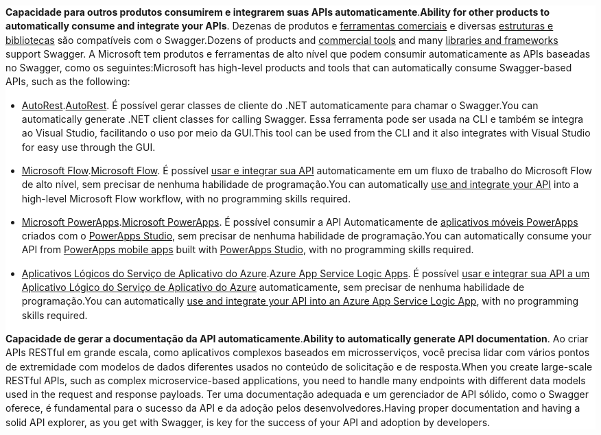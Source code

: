 <span data-ttu-id="26f6c-223">**Capacidade para outros produtos consumirem e integrarem suas APIs automaticamente**.</span><span class="sxs-lookup"><span data-stu-id="26f6c-223">**Ability for other products to automatically consume and integrate your APIs**.</span></span> <span data-ttu-id="26f6c-224">Dezenas de produtos e [ferramentas comerciais](https://swagger.io/commercial-tools/) e diversas [estruturas e bibliotecas](https://swagger.io/open-source-integrations/) são compatíveis com o Swagger.</span><span class="sxs-lookup"><span data-stu-id="26f6c-224">Dozens of products and [commercial tools](https://swagger.io/commercial-tools/) and many [libraries and frameworks](https://swagger.io/open-source-integrations/) support Swagger.</span></span> <span data-ttu-id="26f6c-225">A Microsoft tem produtos e ferramentas de alto nível que podem consumir automaticamente as APIs baseadas no Swagger, como os seguintes:</span><span class="sxs-lookup"><span data-stu-id="26f6c-225">Microsoft has high-level products and tools that can automatically consume Swagger-based APIs, such as the following:</span></span>

- <span data-ttu-id="26f6c-226">[AutoRest](https://github.com/Azure/AutoRest).</span><span class="sxs-lookup"><span data-stu-id="26f6c-226">[AutoRest](https://github.com/Azure/AutoRest).</span></span> <span data-ttu-id="26f6c-227">É possível gerar classes de cliente do .NET automaticamente para chamar o Swagger.</span><span class="sxs-lookup"><span data-stu-id="26f6c-227">You can automatically generate .NET client classes for calling Swagger.</span></span> <span data-ttu-id="26f6c-228">Essa ferramenta pode ser usada na CLI e também se integra ao Visual Studio, facilitando o uso por meio da GUI.</span><span class="sxs-lookup"><span data-stu-id="26f6c-228">This tool can be used from the CLI and it also integrates with Visual Studio for easy use through the GUI.</span></span>

- <span data-ttu-id="26f6c-229">[Microsoft Flow](https://flow.microsoft.com/).</span><span class="sxs-lookup"><span data-stu-id="26f6c-229">[Microsoft Flow](https://flow.microsoft.com/).</span></span> <span data-ttu-id="26f6c-230">É possível [usar e integrar sua API](https://flow.microsoft.com/blog/integrating-custom-api/) automaticamente em um fluxo de trabalho do Microsoft Flow de alto nível, sem precisar de nenhuma habilidade de programação.</span><span class="sxs-lookup"><span data-stu-id="26f6c-230">You can automatically [use and integrate your API](https://flow.microsoft.com/blog/integrating-custom-api/) into a high-level Microsoft Flow workflow, with no programming skills required.</span></span>

- <span data-ttu-id="26f6c-231">[Microsoft PowerApps](https://powerapps.microsoft.com/).</span><span class="sxs-lookup"><span data-stu-id="26f6c-231">[Microsoft PowerApps](https://powerapps.microsoft.com/).</span></span> <span data-ttu-id="26f6c-232">É possível consumir a API Automaticamente de [aplicativos móveis PowerApps](https://powerapps.microsoft.com/blog/register-and-use-custom-apis-in-powerapps/) criados com o [PowerApps Studio](https://powerapps.microsoft.com/build-powerapps/), sem precisar de nenhuma habilidade de programação.</span><span class="sxs-lookup"><span data-stu-id="26f6c-232">You can automatically consume your API from [PowerApps mobile apps](https://powerapps.microsoft.com/blog/register-and-use-custom-apis-in-powerapps/) built with [PowerApps Studio](https://powerapps.microsoft.com/build-powerapps/), with no programming skills required.</span></span>

- <span data-ttu-id="26f6c-233">[Aplicativos Lógicos do Serviço de Aplicativo do Azure](https://docs.microsoft.com/azure/app-service-logic/app-service-logic-what-are-logic-apps).</span><span class="sxs-lookup"><span data-stu-id="26f6c-233">[Azure App Service Logic Apps](https://docs.microsoft.com/azure/app-service-logic/app-service-logic-what-are-logic-apps).</span></span> <span data-ttu-id="26f6c-234">É possível [usar e integrar sua API a um Aplicativo Lógico do Serviço de Aplicativo do Azure](https://docs.microsoft.com/azure/app-service-logic/app-service-logic-custom-hosted-api) automaticamente, sem precisar de nenhuma habilidade de programação.</span><span class="sxs-lookup"><span data-stu-id="26f6c-234">You can automatically [use and integrate your API into an Azure App Service Logic App](https://docs.microsoft.com/azure/app-service-logic/app-service-logic-custom-hosted-api), with no programming skills required.</span></span>

<span data-ttu-id="26f6c-235">**Capacidade de gerar a documentação da API automaticamente**.</span><span class="sxs-lookup"><span data-stu-id="26f6c-235">**Ability to automatically generate API documentation**.</span></span> <span data-ttu-id="26f6c-236">Ao criar APIs RESTful em grande escala, como aplicativos complexos baseados em microsserviços, você precisa lidar com vários pontos de extremidade com modelos de dados diferentes usados no conteúdo de solicitação e de resposta.</span><span class="sxs-lookup"><span data-stu-id="26f6c-236">When you create large-scale RESTful APIs, such as complex microservice-based applications, you need to handle many endpoints with different data models used in the request and response payloads.</span></span> <span data-ttu-id="26f6c-237">Ter uma documentação adequada e um gerenciador de API sólido, como o Swagger oferece, é fundamental para o sucesso da API e da adoção pelos desenvolvedores.</span><span class="sxs-lookup"><span data-stu-id="26f6c-237">Having proper documentation and having a solid API explorer, as you get with Swagger, is key for the success of your API and adoption by developers.</span></span>
